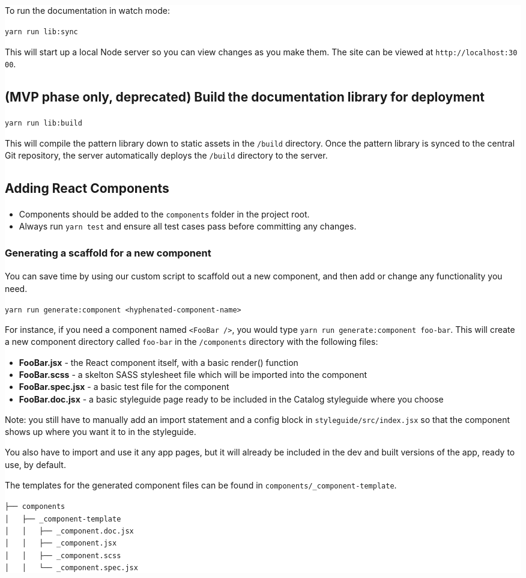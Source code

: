 To run the documentation in watch mode:

```
yarn run lib:sync
```

This will start up a local Node server so you can view changes as you make them. The site can be viewed at `http://localhost:3000`.

## (MVP phase only, deprecated) Build the documentation library for deployment


```
yarn run lib:build
```

This will compile the pattern library down to static assets in the `/build` directory. Once the pattern library is synced to the central Git repository, the server automatically deploys the `/build` directory to the server.

## Adding React Components

- Components should be added to the `components` folder in the project root.
- Always run `yarn test` and ensure all test cases pass before committing any changes.

### Generating a scaffold for a new component

You can save time by using our custom script to scaffold out a new component, and then add or change any functionality you need.

```
yarn run generate:component <hyphenated-component-name>
```

For instance, if you need a component named `<FooBar />`, you would type `yarn run generate:component foo-bar`. This will create a new component directory called `foo-bar` in the `/components` directory with the following files:

* **FooBar.jsx** - the React component itself, with a basic render() function
* **FooBar.scss** - a skelton SASS stylesheet file which will be imported into the component
* **FooBar.spec.jsx** - a basic test file for the component
* **FooBar.doc.jsx** - a basic styleguide page ready to be included in the Catalog styleguide where you choose

Note: you still have to manually add an import statement and a config block in `styleguide/src/index.jsx` so that the component shows up where you want it to in the styleguide.

You also have to import and use it any app pages, but it will already be included in the dev and built versions of the app, ready to use, by default.

The templates for the generated component files can be found in `components/_component-template`.

```
├── components
│   ├── _component-template
│   │   ├── _component.doc.jsx
│   │   ├── _component.jsx
│   │   ├── _component.scss
│   │   └── _component.spec.jsx

```
